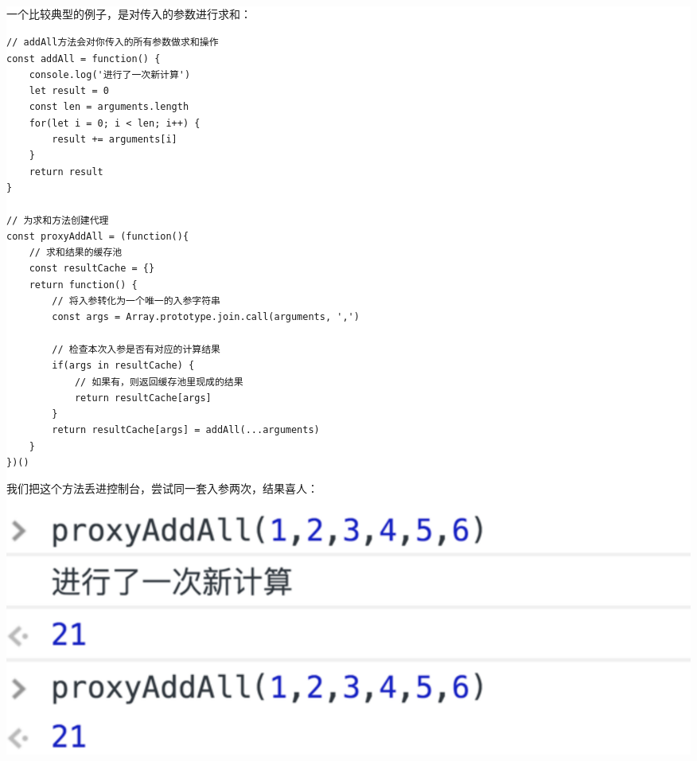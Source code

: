 一个比较典型的例子，是对传入的参数进行求和：

```
// addAll方法会对你传入的所有参数做求和操作
const addAll = function() {
    console.log('进行了一次新计算')
    let result = 0
    const len = arguments.length
    for(let i = 0; i < len; i++) {
        result += arguments[i]
    }
    return result
}

// 为求和方法创建代理
const proxyAddAll = (function(){
    // 求和结果的缓存池
    const resultCache = {}
    return function() {
        // 将入参转化为一个唯一的入参字符串
        const args = Array.prototype.join.call(arguments, ',')

        // 检查本次入参是否有对应的计算结果
        if(args in resultCache) {
            // 如果有，则返回缓存池里现成的结果
            return resultCache[args]
        }
        return resultCache[args] = addAll(...arguments)
    }
})()

```

我们把这个方法丢进控制台，尝试同一套入参两次，结果喜人：

![](../assets/selected/20210327190950.png)
